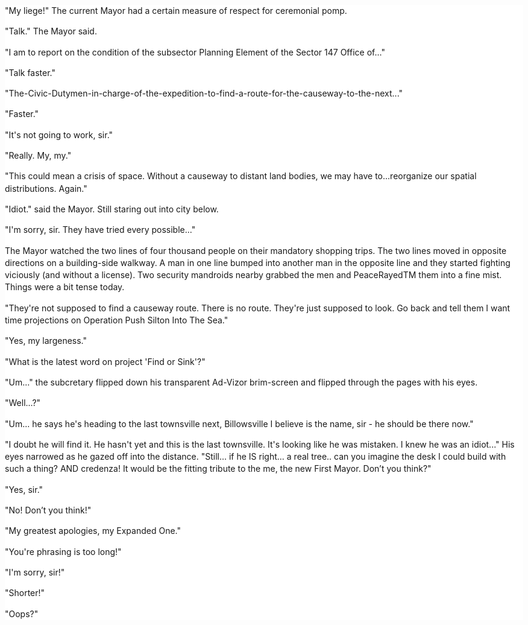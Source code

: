 "My liege!" The current Mayor had a certain measure of respect for ceremonial pomp.

"Talk." The Mayor said.

"I am to report on the condition of the subsector Planning Element of the Sector 147 Office of..."

"Talk faster."

"The-Civic-Dutymen-in-charge-of-the-expedition-to-find-a-route-for-the-causeway-to-the-next..."

"Faster."

"It's not going to work, sir."

"Really.  My, my."

"This could mean a crisis of space.  Without a causeway to distant land bodies, we may have to...reorganize our spatial distributions.  Again."

"Idiot." said the Mayor.  Still staring out into city below.

"I'm sorry, sir.  They have tried every possible..."

The Mayor watched the two lines of four thousand people on their mandatory shopping trips.  The two lines moved in opposite directions on a building-side walkway.  A man in one line bumped into another man in the opposite line and they started fighting viciously (and without a license). Two security mandroids nearby grabbed the men and PeaceRayedTM them into a fine mist. Things were a bit tense today.

"They're not supposed to find a causeway route.  There is no route.  They're just supposed to look.  Go back and tell them I want time projections on Operation Push Silton Into The Sea."

"Yes, my largeness."

"What is the latest word on project 'Find or Sink'?"

"Um..." the subcretary flipped down his transparent Ad-Vizor brim-screen and flipped through the pages with his eyes.

"Well...?"

"Um... he says he's heading to the last townsville next, Billowsville I believe is the name, sir - he should be there now."

"I doubt he will find it. He hasn't yet and this is the last townsville. It's looking like he was mistaken.  I knew he was an idiot..." His eyes narrowed as he gazed off into the distance.  "Still... if he IS right... a real tree.. can you imagine the desk I could build with such a thing? AND credenza! It would be the fitting tribute to the me, the new First Mayor. Don’t you think?"

"Yes, sir."

"No! Don’t you think!"

"My greatest apologies, my Expanded One."

"You're phrasing is too long!"

"I'm sorry, sir!"

"Shorter!"

"Oops?"
